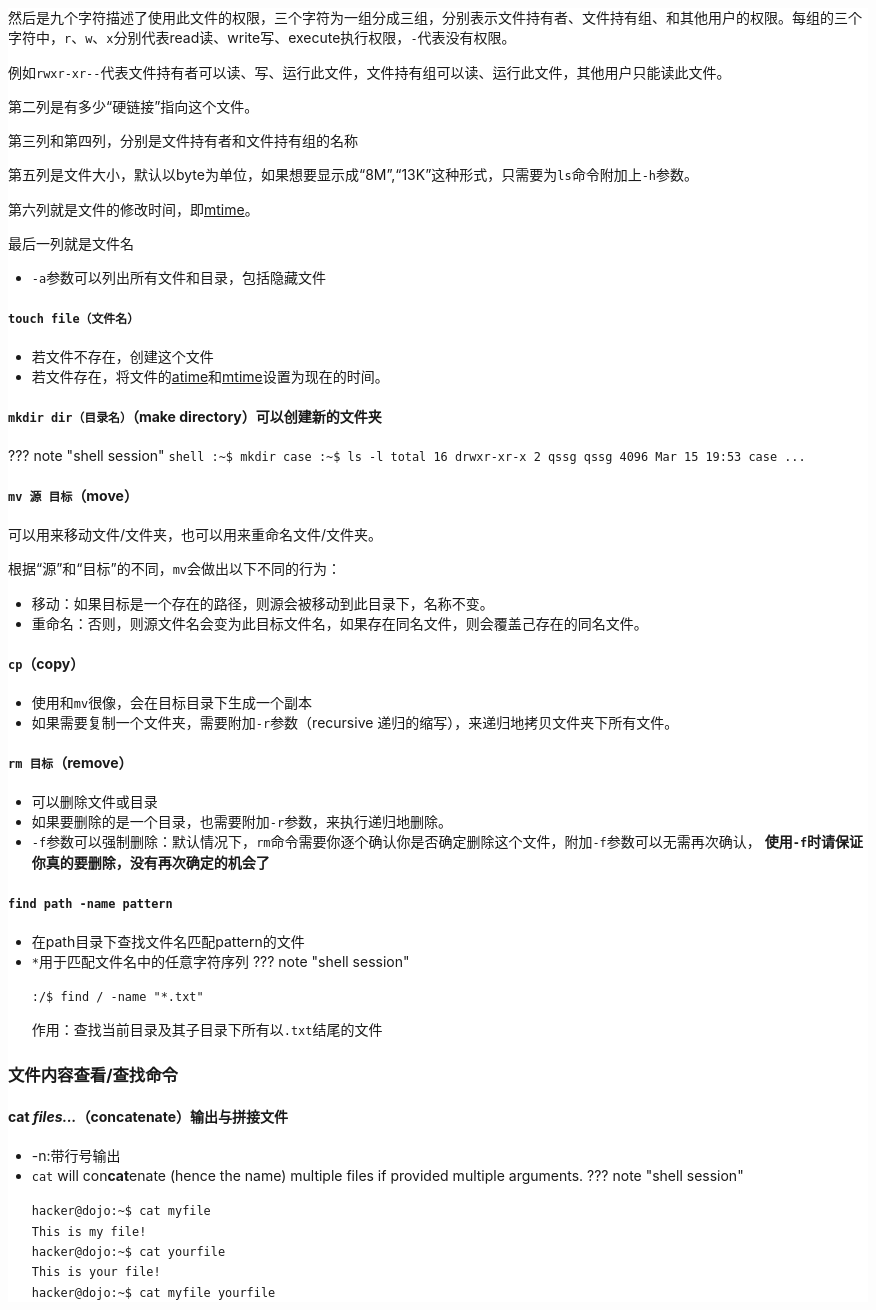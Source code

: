 然后是九个字符描述了使用此文件的权限，三个字符为一组分成三组，分别表示文件持有者、文件持有组、和其他用户的权限。每组的三个字符中，`r`、`w`、`x`分别代表read读、write写、execute执行权限，`-`代表没有权限。

例如`rwxr-xr--`代表文件持有者可以读、写、运行此文件，文件持有组可以读、运行此文件，其他用户只能读此文件。

第二列是有多少“硬链接”指向这个文件。

第三列和第四列，分别是文件持有者和文件持有组的名称

第五列是文件大小，默认以byte为单位，如果想要显示成“8M”,“13K”这种形式，只需要为`ls`命令附加上`-h`参数。

第六列就是文件的修改时间，即[mtime]()。

最后一列就是文件名

- `-a`参数可以列出所有文件和目录，包括隐藏文件

#### `touch file（文件名）`

- 若文件不存在，创建这个文件
- 若文件存在，将文件的[atime]()和[mtime]()设置为现在的时间。

#### `mkdir dir（目录名）`（make directory）可以创建新的文件夹
??? note "shell session"
    ```shell
    :~$ mkdir case
    :~$ ls -l
    total 16
    drwxr-xr-x 2 qssg qssg 4096 Mar 15 19:53 case
    ...
    ```

#### `mv 源 目标`（move）
可以用来移动文件/文件夹，也可以用来重命名文件/文件夹。

根据“源”和“目标”的不同，`mv`会做出以下不同的行为：

- 移动：如果目标是一个存在的路径，则源会被移动到此目录下，名称不变。
- 重命名：否则，则源文件名会变为此目标文件名，如果存在同名文件，则会覆盖己存在的同名文件。

#### `cp`（copy）
- 使用和`mv`很像，会在目标目录下生成一个副本
- 如果需要复制一个文件夹，需要附加`-r`参数（recursive 递归的缩写），来递归地拷贝文件夹下所有文件。

#### `rm 目标`（remove）
- 可以删除文件或目录
- 如果要删除的是一个目录，也需要附加`-r`参数，来执行递归地删除。
- `-f`参数可以强制删除：默认情况下，`rm`命令需要你逐个确认你是否确定删除这个文件，附加`-f`参数可以无需再次确认， **使用`-f`时请保证你真的要删除，没有再次确定的机会了**
#### `find path -name pattern`
- 在path目录下查找文件名匹配pattern的文件
- `*`用于匹配文件名中的任意字符序列
??? note "shell session"
    ```shell
    :/$ find / -name "*.txt"
    ```
    作用：查找当前目录及其子目录下所有以`.txt`结尾的文件
### 文件内容查看/查找命令
#### cat <em>files...</em>（concatenate）输出与拼接文件
- -n:带行号输出
- `cat` will con**cat**enate (hence the name) multiple files if provided multiple arguments. 
??? note "shell session"
	```shell
	hacker@dojo:~$ cat myfile
	This is my file!
	hacker@dojo:~$ cat yourfile
	This is your file!
	hacker@dojo:~$ cat myfile yourfile